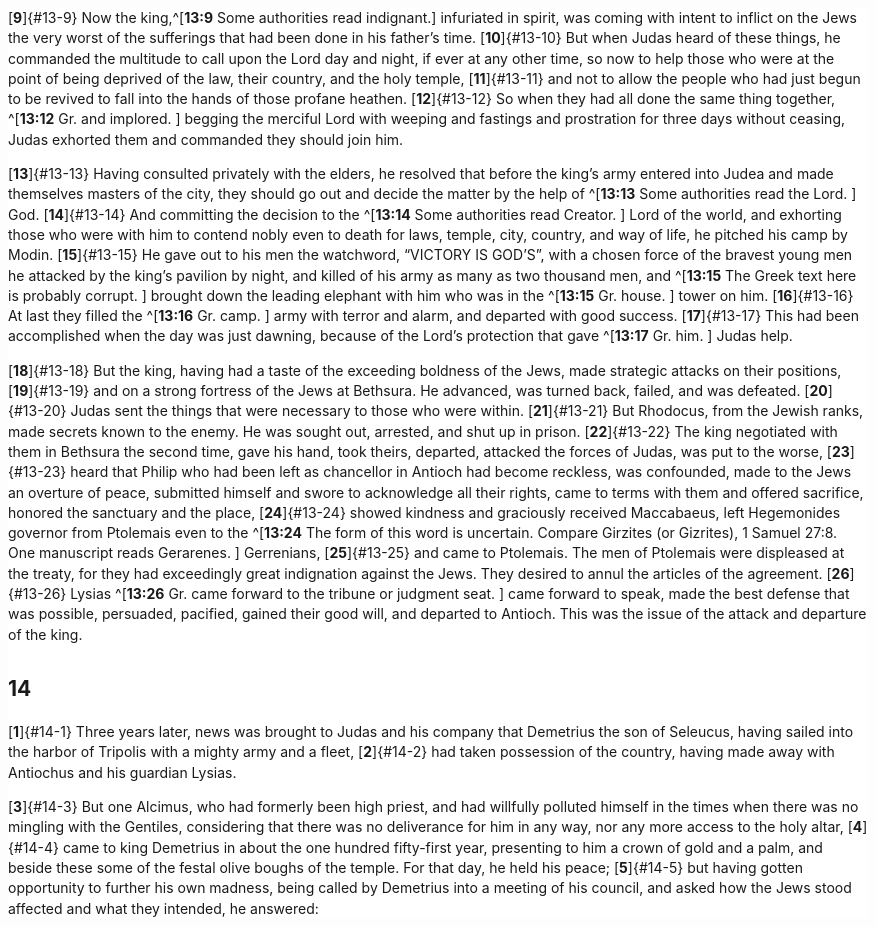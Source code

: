 
[**9**]{#13-9} Now the king,^[**13:9** Some authorities read indignant.] infuriated in spirit, was coming with intent to inflict on the Jews the very worst of the sufferings that had been done in his father’s time. [**10**]{#13-10} But when Judas heard of these things, he commanded the multitude to call upon the Lord day and night, if ever at any other time, so now to help those who were at the point of being deprived of the law, their country, and the holy temple, [**11**]{#13-11} and not to allow the people who had just begun to be revived to fall into the hands of those profane heathen. [**12**]{#13-12} So when they had all done the same thing together, ^[**13:12** Gr. and implored. ] begging the merciful Lord with weeping and fastings and prostration for three days without ceasing, Judas exhorted them and commanded they should join him. 
 

[**13**]{#13-13} Having consulted privately with the elders, he resolved that before the king’s army entered into Judea and made themselves masters of the city, they should go out and decide the matter by the help of ^[**13:13** Some authorities read the Lord. ] God. [**14**]{#13-14} And committing the decision to the ^[**13:14** Some authorities read Creator. ] Lord of the world, and exhorting those who were with him to contend nobly even to death for laws, temple, city, country, and way of life, he pitched his camp by Modin. [**15**]{#13-15} He gave out to his men the watchword, “VICTORY IS GOD’S”, with a chosen force of the bravest young men he attacked by the king’s pavilion by night, and killed of his army as many as two thousand men, and ^[**13:15** The Greek text here is probably corrupt. ] brought down the leading elephant with him who was in the ^[**13:15** Gr. house. ] tower on him. [**16**]{#13-16} At last they filled the ^[**13:16** Gr. camp. ] army with terror and alarm, and departed with good success. [**17**]{#13-17} This had been accomplished when the day was just dawning, because of the Lord’s protection that gave ^[**13:17** Gr. him. ] Judas help. 
     

[**18**]{#13-18} But the king, having had a taste of the exceeding boldness of the Jews, made strategic attacks on their positions, [**19**]{#13-19} and on a strong fortress of the Jews at Bethsura. He advanced, was turned back, failed, and was defeated. [**20**]{#13-20} Judas sent the things that were necessary to those who were within. [**21**]{#13-21} But Rhodocus, from the Jewish ranks, made secrets known to the enemy. He was sought out, arrested, and shut up in prison. [**22**]{#13-22} The king negotiated with them in Bethsura the second time, gave his hand, took theirs, departed, attacked the forces of Judas, was put to the worse, [**23**]{#13-23} heard that Philip who had been left as chancellor in Antioch had become reckless, was confounded, made to the Jews an overture of peace, submitted himself and swore to acknowledge all their rights, came to terms with them and offered sacrifice, honored the sanctuary and the place, [**24**]{#13-24} showed kindness and graciously received Maccabaeus, left Hegemonides governor from Ptolemais even to the ^[**13:24** The form of this word is uncertain. Compare Girzites (or Gizrites), 1 Samuel 27:8. One manuscript reads Gerarenes. ] Gerrenians, [**25**]{#13-25} and came to Ptolemais. The men of Ptolemais were displeased at the treaty, for they had exceedingly great indignation against the Jews. They desired to annul the articles of the agreement. [**26**]{#13-26} Lysias ^[**13:26** Gr. came forward to the tribune or judgment seat. ] came forward to speak, made the best defense that was possible, persuaded, pacified, gained their good will, and departed to Antioch. This was the issue of the attack and departure of the king.
  

## 14 
[**1**]{#14-1} Three years later, news was brought to Judas and his company that Demetrius the son of Seleucus, having sailed into the harbor of Tripolis with a mighty army and a fleet, [**2**]{#14-2} had taken possession of the country, having made away with Antiochus and his guardian Lysias. 

[**3**]{#14-3} But one Alcimus, who had formerly been high priest, and had willfully polluted himself in the times when there was no mingling with the Gentiles, considering that there was no deliverance for him in any way, nor any more access to the holy altar, [**4**]{#14-4} came to king Demetrius in about the one hundred fifty-first year, presenting to him a crown of gold and a palm, and beside these some of the festal olive boughs of the temple. For that day, he held his peace; [**5**]{#14-5} but having gotten opportunity to further his own madness, being called by Demetrius into a meeting of his council, and asked how the Jews stood affected and what they intended, he answered: 
